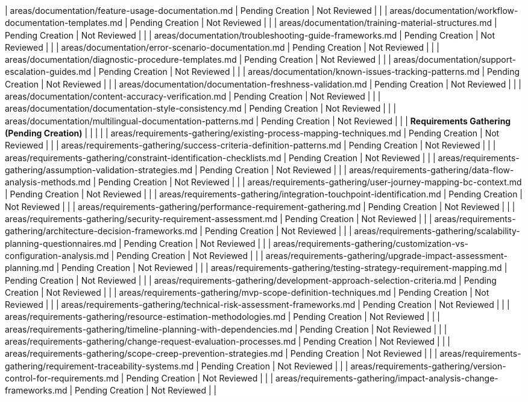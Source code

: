 | areas/documentation/feature-usage-documentation.md | Pending Creation | Not Reviewed | |
| areas/documentation/workflow-documentation-templates.md | Pending Creation | Not Reviewed | |
| areas/documentation/training-material-structures.md | Pending Creation | Not Reviewed | |
| areas/documentation/troubleshooting-guide-frameworks.md | Pending Creation | Not Reviewed | |
| areas/documentation/error-scenario-documentation.md | Pending Creation | Not Reviewed | |
| areas/documentation/diagnostic-procedure-templates.md | Pending Creation | Not Reviewed | |
| areas/documentation/support-escalation-guides.md | Pending Creation | Not Reviewed | |
| areas/documentation/known-issues-tracking-patterns.md | Pending Creation | Not Reviewed | |
| areas/documentation/documentation-freshness-validation.md | Pending Creation | Not Reviewed | |
| areas/documentation/content-accuracy-verification.md | Pending Creation | Not Reviewed | |
| areas/documentation/documentation-style-consistency.md | Pending Creation | Not Reviewed | |
| areas/documentation/multilingual-documentation-patterns.md | Pending Creation | Not Reviewed | |
| **Requirements Gathering (Pending Creation)** | | | |
| areas/requirements-gathering/existing-process-mapping-techniques.md | Pending Creation | Not Reviewed | |
| areas/requirements-gathering/success-criteria-definition-patterns.md | Pending Creation | Not Reviewed | |
| areas/requirements-gathering/constraint-identification-checklists.md | Pending Creation | Not Reviewed | |
| areas/requirements-gathering/assumption-validation-strategies.md | Pending Creation | Not Reviewed | |
| areas/requirements-gathering/data-flow-analysis-methods.md | Pending Creation | Not Reviewed | |
| areas/requirements-gathering/user-journey-mapping-bc-context.md | Pending Creation | Not Reviewed | |
| areas/requirements-gathering/integration-touchpoint-identification.md | Pending Creation | Not Reviewed | |
| areas/requirements-gathering/performance-requirement-gathering.md | Pending Creation | Not Reviewed | |
| areas/requirements-gathering/security-requirement-assessment.md | Pending Creation | Not Reviewed | |
| areas/requirements-gathering/architecture-decision-frameworks.md | Pending Creation | Not Reviewed | |
| areas/requirements-gathering/scalability-planning-questionnaires.md | Pending Creation | Not Reviewed | |
| areas/requirements-gathering/customization-vs-configuration-analysis.md | Pending Creation | Not Reviewed | |
| areas/requirements-gathering/upgrade-impact-assessment-planning.md | Pending Creation | Not Reviewed | |
| areas/requirements-gathering/testing-strategy-requirement-mapping.md | Pending Creation | Not Reviewed | |
| areas/requirements-gathering/development-approach-selection-criteria.md | Pending Creation | Not Reviewed | |
| areas/requirements-gathering/mvp-scope-definition-techniques.md | Pending Creation | Not Reviewed | |
| areas/requirements-gathering/technical-risk-assessment-frameworks.md | Pending Creation | Not Reviewed | |
| areas/requirements-gathering/resource-estimation-methodologies.md | Pending Creation | Not Reviewed | |
| areas/requirements-gathering/timeline-planning-with-dependencies.md | Pending Creation | Not Reviewed | |
| areas/requirements-gathering/change-request-evaluation-processes.md | Pending Creation | Not Reviewed | |
| areas/requirements-gathering/scope-creep-prevention-strategies.md | Pending Creation | Not Reviewed | |
| areas/requirements-gathering/requirement-traceability-systems.md | Pending Creation | Not Reviewed | |
| areas/requirements-gathering/version-control-for-requirements.md | Pending Creation | Not Reviewed | |
| areas/requirements-gathering/impact-analysis-change-frameworks.md | Pending Creation | Not Reviewed | |